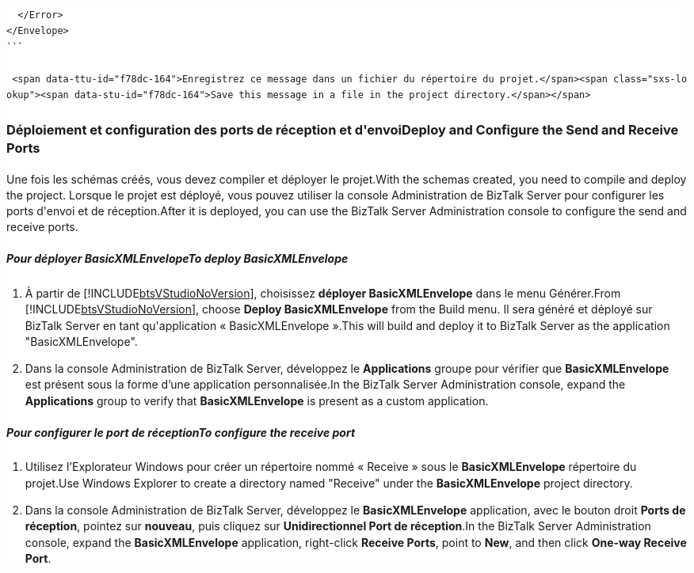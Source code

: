       </Error>  
    </Envelope>  
    ```  
  
     <span data-ttu-id="f78dc-164">Enregistrez ce message dans un fichier du répertoire du projet.</span><span class="sxs-lookup"><span data-stu-id="f78dc-164">Save this message in a file in the project directory.</span></span>  
  
### <a name="deploy-and-configure-the-send-and-receive-ports"></a><span data-ttu-id="f78dc-165">Déploiement et configuration des ports de réception et d'envoi</span><span class="sxs-lookup"><span data-stu-id="f78dc-165">Deploy and Configure the Send and Receive Ports</span></span>  
 <span data-ttu-id="f78dc-166">Une fois les schémas créés, vous devez compiler et déployer le projet.</span><span class="sxs-lookup"><span data-stu-id="f78dc-166">With the schemas created, you need to compile and deploy the project.</span></span> <span data-ttu-id="f78dc-167">Lorsque le projet est déployé, vous pouvez utiliser la console Administration de BizTalk Server pour configurer les ports d'envoi et de réception.</span><span class="sxs-lookup"><span data-stu-id="f78dc-167">After it is deployed, you can use the BizTalk Server Administration console to configure the send and receive ports.</span></span>  
  
##### <a name="to-deploy-basicxmlenvelope"></a><span data-ttu-id="f78dc-168">Pour déployer BasicXMLEnvelope</span><span class="sxs-lookup"><span data-stu-id="f78dc-168">To deploy BasicXMLEnvelope</span></span>  
  
1.  <span data-ttu-id="f78dc-169">À partir de [!INCLUDE[btsVStudioNoVersion](../includes/btsvstudionoversion-md.md)], choisissez **déployer BasicXMLEnvelope** dans le menu Générer.</span><span class="sxs-lookup"><span data-stu-id="f78dc-169">From [!INCLUDE[btsVStudioNoVersion](../includes/btsvstudionoversion-md.md)], choose **Deploy BasicXMLEnvelope** from the Build menu.</span></span> <span data-ttu-id="f78dc-170">Il sera généré et déployé sur BizTalk Server en tant qu'application « BasicXMLEnvelope ».</span><span class="sxs-lookup"><span data-stu-id="f78dc-170">This will build and deploy it to BizTalk Server as the application "BasicXMLEnvelope".</span></span>  
  
2.  <span data-ttu-id="f78dc-171">Dans la console Administration de BizTalk Server, développez le **Applications** groupe pour vérifier que **BasicXMLEnvelope** est présent sous la forme d’une application personnalisée.</span><span class="sxs-lookup"><span data-stu-id="f78dc-171">In the BizTalk Server Administration console, expand the **Applications** group to verify that **BasicXMLEnvelope** is present as a custom application.</span></span>  
  
##### <a name="to-configure-the-receive-port"></a><span data-ttu-id="f78dc-172">Pour configurer le port de réception</span><span class="sxs-lookup"><span data-stu-id="f78dc-172">To configure the receive port</span></span>  
  
1.  <span data-ttu-id="f78dc-173">Utilisez l’Explorateur Windows pour créer un répertoire nommé « Receive » sous le **BasicXMLEnvelope** répertoire du projet.</span><span class="sxs-lookup"><span data-stu-id="f78dc-173">Use Windows Explorer to create a directory named "Receive" under the **BasicXMLEnvelope** project directory.</span></span>  
  
2.  <span data-ttu-id="f78dc-174">Dans la console Administration de BizTalk Server, développez le **BasicXMLEnvelope** application, avec le bouton droit **Ports de réception**, pointez sur **nouveau**, puis cliquez sur **Unidirectionnel Port de réception**.</span><span class="sxs-lookup"><span data-stu-id="f78dc-174">In the BizTalk Server Administration console, expand the **BasicXMLEnvelope** application, right-click **Receive Ports**, point to **New**, and then click **One-way Receive Port**.</span></span>  
  